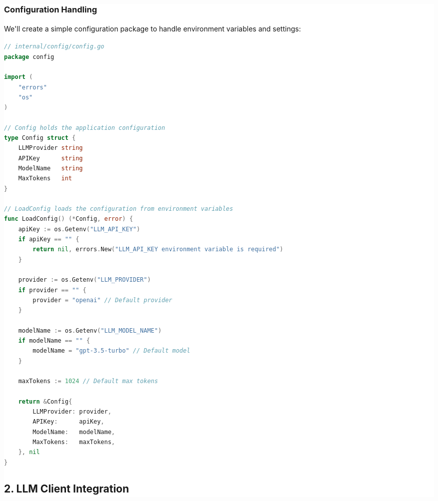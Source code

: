 ### Configuration Handling

We'll create a simple configuration package to handle environment variables and settings:

```go
// internal/config/config.go
package config

import (
	"errors"
	"os"
)

// Config holds the application configuration
type Config struct {
	LLMProvider string
	APIKey      string
	ModelName   string
	MaxTokens   int
}

// LoadConfig loads the configuration from environment variables
func LoadConfig() (*Config, error) {
	apiKey := os.Getenv("LLM_API_KEY")
	if apiKey == "" {
		return nil, errors.New("LLM_API_KEY environment variable is required")
	}

	provider := os.Getenv("LLM_PROVIDER")
	if provider == "" {
		provider = "openai" // Default provider
	}

	modelName := os.Getenv("LLM_MODEL_NAME")
	if modelName == "" {
		modelName = "gpt-3.5-turbo" // Default model
	}

	maxTokens := 1024 // Default max tokens

	return &Config{
		LLMProvider: provider,
		APIKey:      apiKey,
		ModelName:   modelName,
		MaxTokens:   maxTokens,
	}, nil
}
```

## 2. LLM Client Integration
